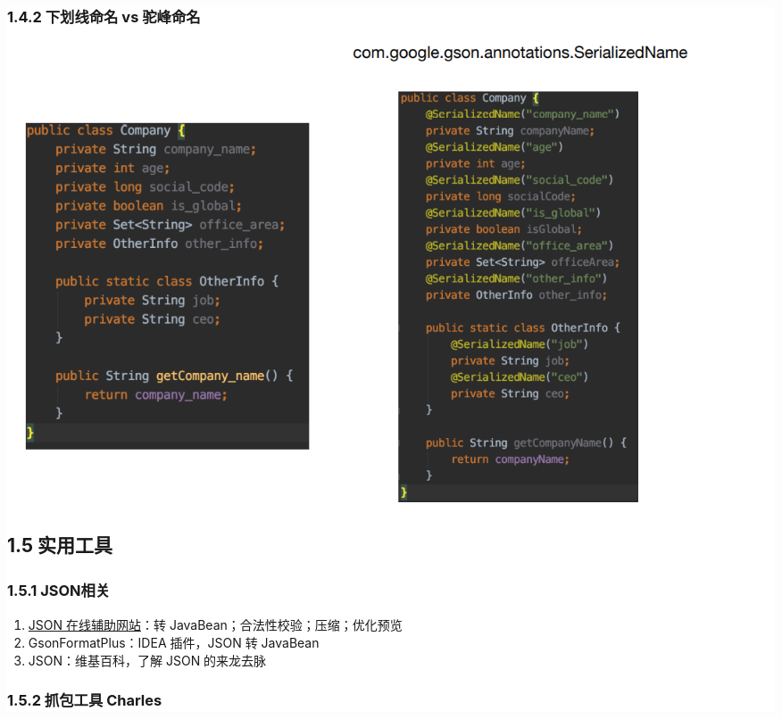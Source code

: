 ### 1.4.2	下划线命名 vs 驼峰命名

<img src="AssetMarkdown/image-20220902105446240.png" alt="image-20220902105446240" style="zoom:80%;" />

## 1.5	实用工具

### 1.5.1	JSON相关

1.   [JSON 在线辅助网站](https://www.sojson.com/)：转 JavaBean；合法性校验；压缩；优化预览 
2.   GsonFormatPlus：IDEA 插件，JSON 转 JavaBean 
3.   JSON：维基百科，了解 JSON 的来⻰去脉

### 1.5.2	抓包工具 Charles
